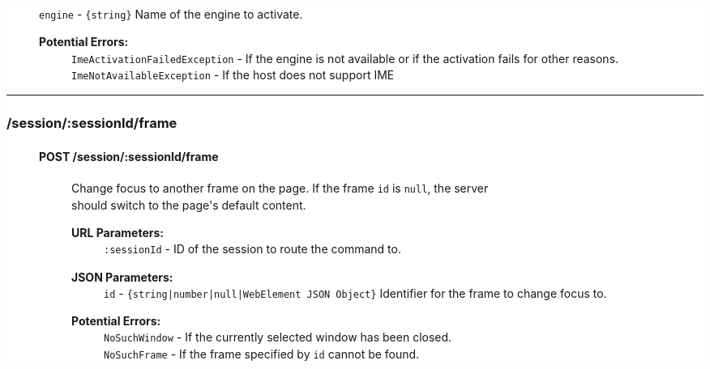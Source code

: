 <dd><code>engine</code> - <code>{string}</code> Name of the engine to activate.</dd>
</dl>
</dd>
<dd>
<dl>
<dt><b>Potential Errors:</b></dt>
<dd><code>ImeActivationFailedException</code> - If the engine is not available or if the activation fails for other reasons.</dd>
<dd><code>ImeNotAvailableException</code> - If the host does not support IME</dd>
</dl>
</dd>
</dl>
</dd>
</dl>


---


### /session/:sessionId/frame ###

<dl>
<dd>
<h4>POST /session/:sessionId/frame</h4>
</dd>
<dd>
<dl>
<dd>Change focus to another frame on the page. If the frame <code>id</code> is <code>null</code>, the server<br>
should switch to the page's default content.</dd>
<dd>
<dl>
<dt><b>URL Parameters:</b></dt>
<dd><code>:sessionId</code> - ID of the session to route the command to.</dd>
</dl>
</dd>
<dd>
<dl>
<dt><b>JSON Parameters:</b></dt>
<dd><code>id</code> - <code>{string|number|null|WebElement JSON Object}</code> Identifier for the frame to change focus to.</dd>
</dl>
</dd>
<dd>
<dl>
<dt><b>Potential Errors:</b></dt>
<dd><code>NoSuchWindow</code> - If the currently selected window has been closed.</dd>
<dd><code>NoSuchFrame</code> - If the frame specified by <code>id</code> cannot be found.</dd>
</dl>
</dd>
</dl>
</dd>
</dl>
